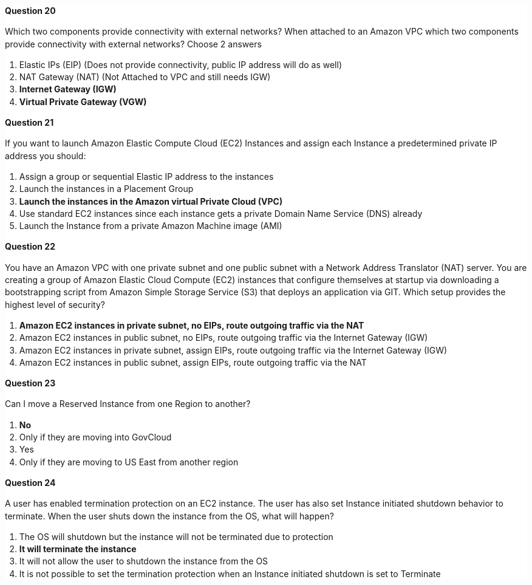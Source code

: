 **Question 20**

Which two components provide connectivity with external networks? When attached to an Amazon VPC which two components provide connectivity with external networks? Choose 2 answers

1. Elastic IPs \(EIP\) \(Does not provide connectivity, public IP address will do as well\)
2. NAT Gateway \(NAT\) \(Not Attached to VPC and still needs IGW\)
3. **Internet Gateway \(IGW\)**
4. **Virtual Private Gateway \(VGW\)**

**Question 21**

If you want to launch Amazon Elastic Compute Cloud \(EC2\) Instances and assign each Instance a predetermined private IP address you should:

1. Assign a group or sequential Elastic IP address to the instances
2. Launch the instances in a Placement Group
3. **Launch the instances in the Amazon virtual Private Cloud \(VPC\)**
4. Use standard EC2 instances since each instance gets a private Domain Name Service \(DNS\) already
5. Launch the Instance from a private Amazon Machine image \(AMI\)

**Question 22**

You have an Amazon VPC with one private subnet and one public subnet with a Network Address Translator \(NAT\) server. You are creating a group of Amazon Elastic Cloud Compute \(EC2\) instances that configure themselves at startup via downloading a bootstrapping script from Amazon Simple Storage Service \(S3\) that deploys an application via GIT. Which setup provides the highest level of security?

1. **Amazon EC2 instances in private subnet, no EIPs, route outgoing traffic via the NAT**
2. Amazon EC2 instances in public subnet, no EIPs, route outgoing traffic via the Internet Gateway \(IGW\)
3. Amazon EC2 instances in private subnet, assign EIPs, route outgoing traffic via the Internet Gateway \(IGW\)
4. Amazon EC2 instances in public subnet, assign EIPs, route outgoing traffic via the NAT

**Question 23**

Can I move a Reserved Instance from one Region to another?

1. **No**
2. Only if they are moving into GovCloud
3. Yes
4. Only if they are moving to US East from another region

**Question 24**

A user has enabled termination protection on an EC2 instance. The user has also set Instance initiated shutdown behavior to terminate. When the user shuts down the instance from the OS, what will happen?

1. The OS will shutdown but the instance will not be terminated due to protection
2. **It will terminate the instance**
3. It will not allow the user to shutdown the instance from the OS
4. It is not possible to set the termination protection when an Instance initiated shutdown is set to Terminate
